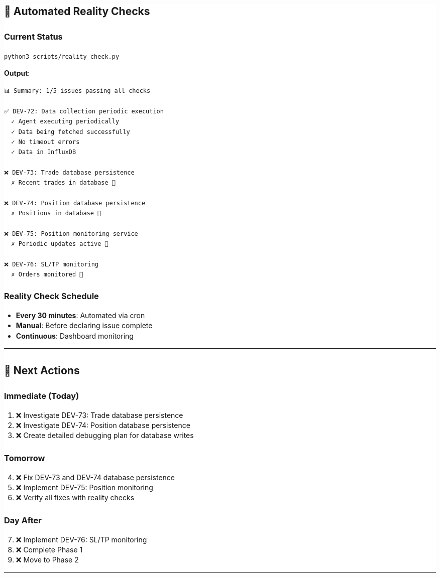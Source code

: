 
## 🤖 Automated Reality Checks

### Current Status
```bash
python3 scripts/reality_check.py
```

**Output**:
```
📊 Summary: 1/5 issues passing all checks

✅ DEV-72: Data collection periodic execution
  ✓ Agent executing periodically
  ✓ Data being fetched successfully
  ✓ No timeout errors
  ✓ Data in InfluxDB

❌ DEV-73: Trade database persistence
  ✗ Recent trades in database 🚨

❌ DEV-74: Position database persistence
  ✗ Positions in database 🚨

❌ DEV-75: Position monitoring service
  ✗ Periodic updates active 🚨

❌ DEV-76: SL/TP monitoring
  ✗ Orders monitored 🚨
```

### Reality Check Schedule
- **Every 30 minutes**: Automated via cron
- **Manual**: Before declaring issue complete
- **Continuous**: Dashboard monitoring

---

## 🎯 Next Actions

### Immediate (Today)
1. ❌ Investigate DEV-73: Trade database persistence
2. ❌ Investigate DEV-74: Position database persistence
3. ❌ Create detailed debugging plan for database writes

### Tomorrow
4. ❌ Fix DEV-73 and DEV-74 database persistence
5. ❌ Implement DEV-75: Position monitoring
6. ❌ Verify all fixes with reality checks

### Day After
7. ❌ Implement DEV-76: SL/TP monitoring
8. ❌ Complete Phase 1
9. ❌ Move to Phase 2

---